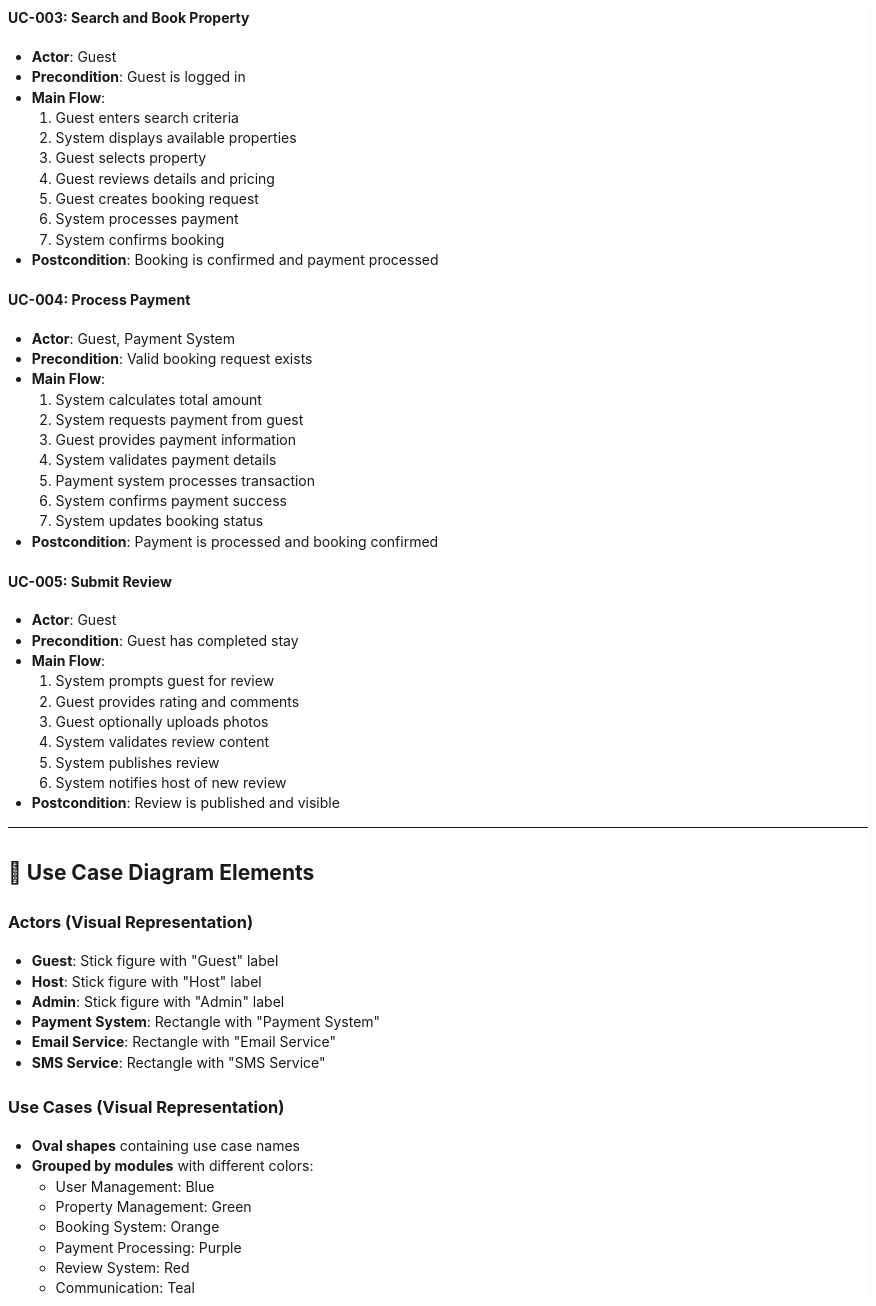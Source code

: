 #### UC-003: Search and Book Property
- **Actor**: Guest
- **Precondition**: Guest is logged in
- **Main Flow**:
  1. Guest enters search criteria
  2. System displays available properties
  3. Guest selects property
  4. Guest reviews details and pricing
  5. Guest creates booking request
  6. System processes payment
  7. System confirms booking
- **Postcondition**: Booking is confirmed and payment processed

#### UC-004: Process Payment
- **Actor**: Guest, Payment System
- **Precondition**: Valid booking request exists
- **Main Flow**:
  1. System calculates total amount
  2. System requests payment from guest
  3. Guest provides payment information
  4. System validates payment details
  5. Payment system processes transaction
  6. System confirms payment success
  7. System updates booking status
- **Postcondition**: Payment is processed and booking confirmed

#### UC-005: Submit Review
- **Actor**: Guest
- **Precondition**: Guest has completed stay
- **Main Flow**:
  1. System prompts guest for review
  2. Guest provides rating and comments
  3. Guest optionally uploads photos
  4. System validates review content
  5. System publishes review
  6. System notifies host of new review
- **Postcondition**: Review is published and visible

---

## 🎨 Use Case Diagram Elements

### Actors (Visual Representation)
- **Guest**: Stick figure with "Guest" label
- **Host**: Stick figure with "Host" label  
- **Admin**: Stick figure with "Admin" label
- **Payment System**: Rectangle with "Payment System"
- **Email Service**: Rectangle with "Email Service"
- **SMS Service**: Rectangle with "SMS Service"

### Use Cases (Visual Representation)
- **Oval shapes** containing use case names
- **Grouped by modules** with different colors:
  - User Management: Blue
  - Property Management: Green
  - Booking System: Orange
  - Payment Processing: Purple
  - Review System: Red
  - Communication: Teal
